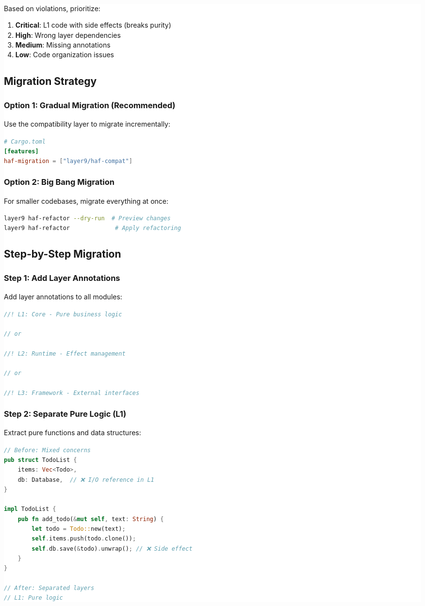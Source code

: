 Based on violations, prioritize:
1. **Critical**: L1 code with side effects (breaks purity)
2. **High**: Wrong layer dependencies
3. **Medium**: Missing annotations
4. **Low**: Code organization issues

## Migration Strategy

### Option 1: Gradual Migration (Recommended)

Use the compatibility layer to migrate incrementally:

```toml
# Cargo.toml
[features]
haf-migration = ["layer9/haf-compat"]
```

### Option 2: Big Bang Migration

For smaller codebases, migrate everything at once:

```bash
layer9 haf-refactor --dry-run  # Preview changes
layer9 haf-refactor             # Apply refactoring
```

## Step-by-Step Migration

### Step 1: Add Layer Annotations

Add layer annotations to all modules:

```rust
//! L1: Core - Pure business logic

// or

//! L2: Runtime - Effect management

// or  

//! L3: Framework - External interfaces
```

### Step 2: Separate Pure Logic (L1)

Extract pure functions and data structures:

```rust
// Before: Mixed concerns
pub struct TodoList {
    items: Vec<Todo>,
    db: Database,  // ❌ I/O reference in L1
}

impl TodoList {
    pub fn add_todo(&mut self, text: String) {
        let todo = Todo::new(text);
        self.items.push(todo.clone());
        self.db.save(&todo).unwrap(); // ❌ Side effect
    }
}

// After: Separated layers
// L1: Pure logic
```